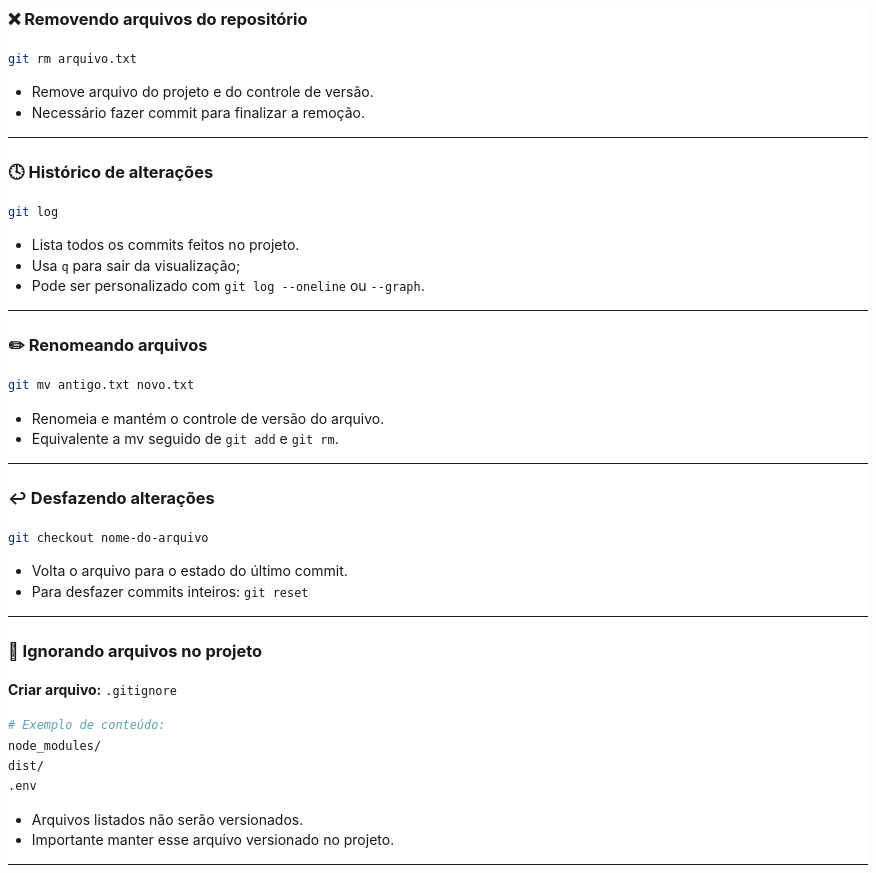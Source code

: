 ### ❌ Removendo arquivos do repositório

```bash
git rm arquivo.txt
```

- Remove arquivo do projeto e do controle de versão.
- Necessário fazer commit para finalizar a remoção.

---

### 🕓 Histórico de alterações

```bash
git log
```

- Lista todos os commits feitos no projeto.
- Usa `q` para sair da visualização;
- Pode ser personalizado com `git log --oneline` ou `--graph`.

---

### ✏️ Renomeando arquivos

```bash
git mv antigo.txt novo.txt
```

- Renomeia e mantém o controle de versão do arquivo.
- Equivalente a mv seguido de `git add` e `git rm`.

---

### ↩️ Desfazendo alterações

```bash
git checkout nome-do-arquivo
```

- Volta o arquivo para o estado do último commit.
- Para desfazer commits inteiros: `git reset`

---

### 🙈 Ignorando arquivos no projeto

**Criar arquivo:** `.gitignore`

```bash
# Exemplo de conteúdo:
node_modules/
dist/
.env
```

- Arquivos listados não serão versionados.
- Importante manter esse arquivo versionado no projeto.

---